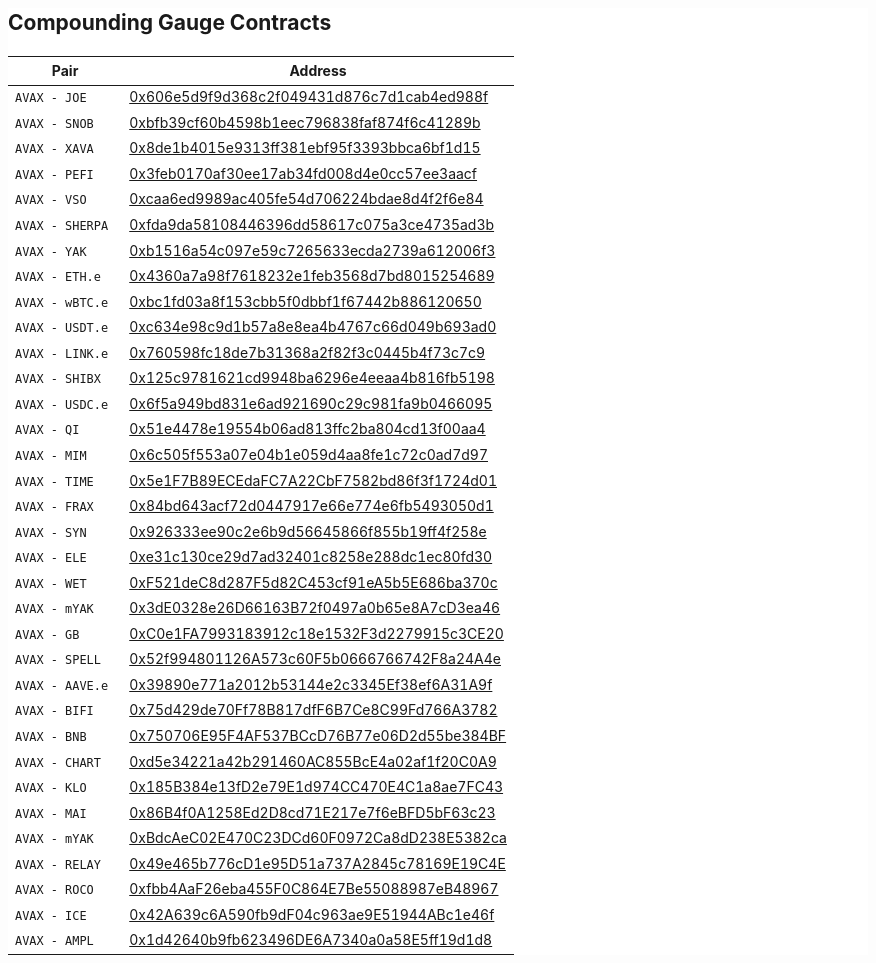 ## Compounding Gauge Contracts

| Pair              | Address                                                                                                                                            |
| ----------------- | -------------------------------------------------------------------------------------------------------------------------------------------------- |
| `AVAX - JOE`      | [0x606e5d9f9d368c2f049431d876c7d1cab4ed988f](https://snowtrace.io/address/0x606E5d9F9d368C2f049431D876C7d1cAb4eD988F) |
| `AVAX - SNOB`     | [0xbfb39cf60b4598b1eec796838faf874f6c41289b](https://snowtrace.io/address/0xbfb39cf60b4598B1EEc796838faF874f6c41289B) |
| `AVAX - XAVA`     | [0x8de1b4015e9313ff381ebf95f3393bbca6bf1d15](https://snowtrace.io/address/0x8De1b4015E9313fF381eBF95F3393BBCA6Bf1D15) |
| `AVAX - PEFI`     | [0x3feb0170af30ee17ab34fd008d4e0cc57ee3aacf](https://snowtrace.io/address/0x3feB0170AF30Ee17ab34fd008d4e0cC57ee3Aacf) |
| `AVAX - VSO`      | [0xcaa6ed9989ac405fe54d706224bdae8d4f2f6e84](https://snowtrace.io/address/0xcaA6Ed9989Ac405FE54d706224bdAE8D4F2F6E84) |
| `AVAX - SHERPA`   | [0xfda9da58108446396dd58617c075a3ce4735ad3b](https://snowtrace.io/address/0xFda9Da58108446396dD58617c075a3ce4735aD3B) |
| `AVAX - YAK`      | [0xb1516a54c097e59c7265633ecda2739a612006f3](https://snowtrace.io/address/0xb1516a54C097E59c7265633EcdA2739A612006f3) |
| `AVAX - ETH.e`    | [0x4360a7a98f7618232e1feb3568d7bd8015254689](https://snowtrace.io/address/0x4360a7a98f7618232e1fEb3568d7bD8015254689) |
| `AVAX - wBTC.e`   | [0xbc1fd03a8f153cbb5f0dbbf1f67442b886120650](https://snowtrace.io/address/0xBc1fd03A8F153cBB5F0dbbf1f67442b886120650) |
| `AVAX - USDT.e `  | [0xc634e98c9d1b57a8e8ea4b4767c66d049b693ad0](https://snowtrace.io/address/0xC634e98c9d1b57a8e8Ea4B4767C66d049B693Ad0) |
| `AVAX - LINK.e`   | [0x760598fc18de7b31368a2f82f3c0445b4f73c7c9](https://snowtrace.io/address/0x760598Fc18DE7B31368a2F82F3C0445b4f73c7C9) |
| `AVAX - SHIBX`    | [0x125c9781621cd9948ba6296e4eeaa4b816fb5198](https://snowtrace.io/address/0x125c9781621Cd9948Ba6296e4Eeaa4B816fb5198) |
| `AVAX - USDC.e`   | [0x6f5a949bd831e6ad921690c29c981fa9b0466095](https://snowtrace.io/address/0x6F5a949Bd831E6Ad921690c29C981FA9B0466095) |
| `AVAX - QI`       | [0x51e4478e19554b06ad813ffc2ba804cd13f00aa4](https://snowtrace.io/address/0x51E4478e19554b06aD813fFC2ba804cD13f00AA4) |
| `AVAX - MIM`      | [0x6c505f553a07e04b1e059d4aa8fe1c72c0ad7d97](https://snowtrace.io/address/0x6c505f553a07e04b1e059d4aa8fe1c72c0ad7d97) |
| `AVAX - TIME`     | [0x5e1F7B89ECEdaFC7A22CbF7582bd86f3f1724d01](https://snowtrace.io/address/0x5e1F7B89ECEdaFC7A22CbF7582bd86f3f1724d01) |
| `AVAX - FRAX `    | [0x84bd643acf72d0447917e66e774e6fb5493050d1](https://snowtrace.io/address/0x84bd643acf72d0447917e66e774e6fb5493050d1) |
| `AVAX - SYN`      | [0x926333ee90c2e6b9d56645866f855b19ff4f258e](https://snowtrace.io/address/0x926333ee90c2e6b9d56645866f855b19ff4f258e) |
| `AVAX - ELE`      | [0xe31c130ce29d7ad32401c8258e288dc1ec80fd30](https://snowtrace.io/address/0xe31c130ce29d7ad32401c8258e288dc1ec80fd30) |
| `AVAX - WET`      | [0xF521deC8d287F5d82C453cf91eA5b5E686ba370c](https://snowtrace.io/address/0xF521deC8d287F5d82C453cf91eA5b5E686ba370c) |
| `AVAX - mYAK`     | [0x3dE0328e26D66163B72f0497a0b65e8A7cD3ea46](https://snowtrace.io/address/0x3dE0328e26D66163B72f0497a0b65e8A7cD3ea46) |
| `AVAX - GB`       | [0xC0e1FA7993183912c18e1532F3d2279915c3CE20](https://snowtrace.io/address/0xC0e1FA7993183912c18e1532F3d2279915c3CE20) |
| `AVAX - SPELL`    | [0x52f994801126A573c60F5b0666766742F8a24A4e](https://snowtrace.io/address/0x52f994801126A573c60F5b0666766742F8a24A4e) |
| `AVAX - AAVE.e`   | [0x39890e771a2012b53144e2c3345Ef38ef6A31A9f](https://snowtrace.io/address/0x39890e771a2012b53144e2c3345Ef38ef6A31A9f) |
| `AVAX - BIFI`     | [0x75d429de70Ff78B817dfF6B7Ce8C99Fd766A3782](https://snowtrace.io/address/0x75d429de70Ff78B817dfF6B7Ce8C99Fd766A3782) |
| `AVAX - BNB`      | [0x750706E95F4AF537BCcD76B77e06D2d55be384BF](https://snowtrace.io/address/0x750706E95F4AF537BCcD76B77e06D2d55be384BF) |
| `AVAX - CHART`    | [0xd5e34221a42b291460AC855BcE4a02af1f20C0A9](https://snowtrace.io/address/0xd5e34221a42b291460AC855BcE4a02af1f20C0A9) |
| `AVAX - KLO`      | [0x185B384e13fD2e79E1d974CC470E4C1a8ae7FC43](https://snowtrace.io/address/0x185B384e13fD2e79E1d974CC470E4C1a8ae7FC43) |
| `AVAX - MAI`      | [0x86B4f0A1258Ed2D8cd71E217e7f6eBFD5bF63c23](https://snowtrace.io/address/0x86B4f0A1258Ed2D8cd71E217e7f6eBFD5bF63c23) |
| `AVAX - mYAK`     | [0xBdcAeC02E470C23DCd60F0972Ca8dD238E5382ca](https://snowtrace.io/address/0xBdcAeC02E470C23DCd60F0972Ca8dD238E5382ca) |
| `AVAX - RELAY`    | [0x49e465b776cD1e95D51a737A2845c78169E19C4E](https://snowtrace.io/address/0x49e465b776cD1e95D51a737A2845c78169E19C4E) |
| `AVAX - ROCO`     | [0xfbb4AaF26eba455F0C864E7Be55088987eB48967](https://snowtrace.io/address/0xfbb4AaF26eba455F0C864E7Be55088987eB48967) |
| `AVAX - ICE`      | [0x42A639c6A590fb9dF04c963ae9E51944ABc1e46f](https://snowtrace.io/address/0x42A639c6A590fb9dF04c963ae9E51944ABc1e46f) |
| `AVAX - AMPL`     | [0x1d42640b9fb623496DE6A7340a0a58E5ff19d1d8](https://snowtrace.io/address/0x1d42640b9fb623496DE6A7340a0a58E5ff19d1d8) |